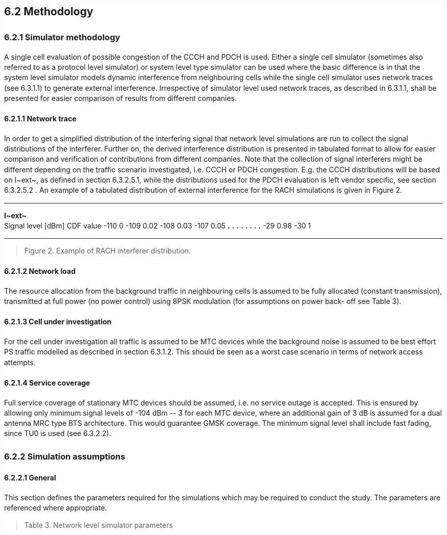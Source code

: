 ## 6.2 Methodology
### 6.2.1 Simulator methodology
A single cell evaluation of possible congestion of the CCCH and PDCH is used.
Either a single cell simulator (sometimes also referred to as a protocol level
simulator) or system level type simulator can be used where the basic
difference is in that the system level simulator models dynamic interference
from neighbouring cells while the single cell simulator uses network traces
(see 6.3.1.1) to generate external interference.
Irrespective of simulator level used network traces, as described in 6.3.1.1,
shall be presented for easier comparison of results from different companies.
#### 6.2.1.1 Network trace
In order to get a simplified distribution of the interfering signal that
network level simulations are run to collect the signal distributions of the
interferer.
Further on, the derived interference distribution is presented in tabulated
format to allow for easier comparison and verification of contributions from
different companies.
Note that the collection of signal interferers might be different depending on
the traffic scenario investigated, i.e. CCCH or PDCH congestion. E.g. the CCCH
distributions will be based on I~ext~, as defined in section 6.3.2.5.1, while
the distributions used for the PDCH evaluation is left vendor specific, see
section 6.3.2.5.2 .
An example of a tabulated distribution of external interference for the RACH
simulations is given in Figure 2.
* * *
**I~ext~**  
Signal level [dBm] CDF value -110 0 -109 0.02 -108 0.03 -107 0.05 **.** **.**
**.** **.** **.** **.** **.** **.** -29 0.98 -30 1
* * *
> Figure 2. Example of RACH interferer distribution.
#### 6.2.1.2 Network load
The resource allocation from the background traffic in neighbouring cells is
assumed to be fully allocated (constant transmission), transmitted at full
power (no power control) using 8PSK modulation (for assumptions on power back-
off see Table 3).
#### 6.2.1.3 Cell under investigation
For the cell under investigation all traffic is assumed to be MTC devices
while the background noise is assumed to be best effort PS traffic modelled as
described in section 6.3.1.2. This should be seen as a worst case scenario in
terms of network access attempts.
#### 6.2.1.4 Service coverage
Full service coverage of stationary MTC devices should be assumed, i.e. no
service outage is accepted. This is ensured by allowing only minimum signal
levels of -104 dBm -- 3 for each MTC device, where an additional gain of 3 dB
is assumed for a dual antenna MRC type BTS architecture. This would guarantee
GMSK coverage. The minimum signal level shall include fast fading, since TU0
is used (see 6.3.2.2).
### 6.2.2 Simulation assumptions
#### 6.2.2.1 General
This section defines the parameters required for the simulations which may be
required to conduct the study. The parameters are referenced where
appropriate.
> Table 3. Network level simulator parameters